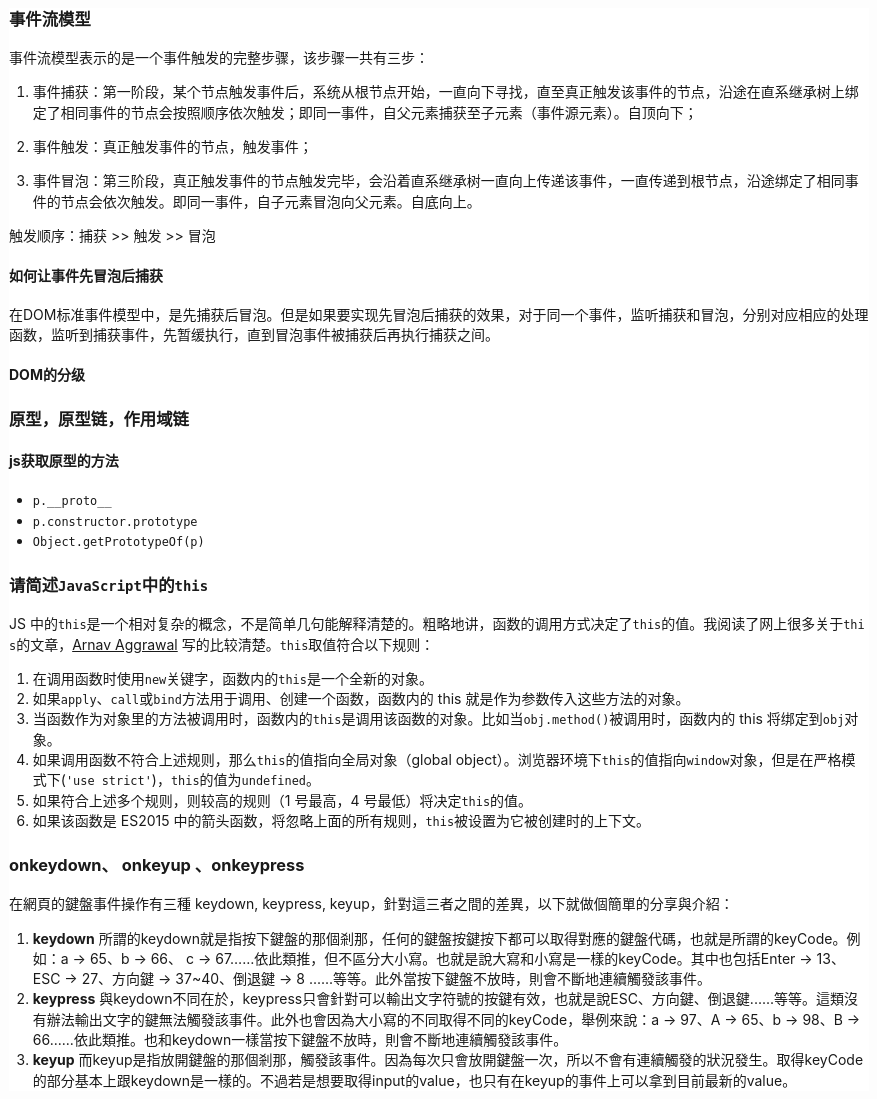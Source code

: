 ### 事件流模型

事件流模型表示的是一个事件触发的完整步骤，该步骤一共有三步：

1. 事件捕获：第一阶段，某个节点触发事件后，系统从根节点开始，一直向下寻找，直至真正触发该事件的节点，沿途在直系继承树上绑定了相同事件的节点会按照顺序依次触发；即同一事件，自父元素捕获至子元素（事件源元素）。自顶向下；

2. 事件触发：真正触发事件的节点，触发事件；

3. 事件冒泡：第三阶段，真正触发事件的节点触发完毕，会沿着直系继承树一直向上传递该事件，一直传递到根节点，沿途绑定了相同事件的节点会依次触发。即同一事件，自子元素冒泡向父元素。自底向上。

触发顺序：捕获 >> 触发 >> 冒泡

#### 如何让事件先冒泡后捕获

在DOM标准事件模型中，是先捕获后冒泡。但是如果要实现先冒泡后捕获的效果，对于同一个事件，监听捕获和冒泡，分别对应相应的处理函数，监听到捕获事件，先暂缓执行，直到冒泡事件被捕获后再执行捕获之间。

#### DOM的分级

### 原型，原型链，作用域链

#### js获取原型的方法

- `p.__proto__`
- `p.constructor.prototype`
- `Object.getPrototypeOf(p)`

### 请简述`JavaScript`中的`this`

JS 中的`this`是一个相对复杂的概念，不是简单几句能解释清楚的。粗略地讲，函数的调用方式决定了`this`的值。我阅读了网上很多关于`this`的文章，[Arnav Aggrawal](https://medium.com/@arnav_aggarwal) 写的比较清楚。`this`取值符合以下规则：

1. 在调用函数时使用`new`关键字，函数内的`this`是一个全新的对象。
1. 如果`apply`、`call`或`bind`方法用于调用、创建一个函数，函数内的 this 就是作为参数传入这些方法的对象。
1. 当函数作为对象里的方法被调用时，函数内的`this`是调用该函数的对象。比如当`obj.method()`被调用时，函数内的 this 将绑定到`obj`对象。
1. 如果调用函数不符合上述规则，那么`this`的值指向全局对象（global object）。浏览器环境下`this`的值指向`window`对象，但是在严格模式下(`'use strict'`)，`this`的值为`undefined`。
1. 如果符合上述多个规则，则较高的规则（1 号最高，4 号最低）将决定`this`的值。
1. 如果该函数是 ES2015 中的箭头函数，将忽略上面的所有规则，`this`被设置为它被创建时的上下文。

### onkeydown、 onkeyup 、onkeypress

在網頁的鍵盤事件操作有三種 keydown, keypress, keyup，針對這三者之間的差異，以下就做個簡單的分享與介紹：

1. **keydown**
   所謂的keydown就是指按下鍵盤的那個剎那，任何的鍵盤按鍵按下都可以取得對應的鍵盤代碼，也就是所謂的keyCode。例如：a -> 65、b -> 66、 c -> 67……依此類推，但不區分大小寫。也就是說大寫和小寫是一樣的keyCode。其中也包括Enter -> 13、ESC -> 27、方向鍵 -> 37~40、倒退鍵 -> 8 ......等等。此外當按下鍵盤不放時，則會不斷地連續觸發該事件。
2. **keypress**
   與keydown不同在於，keypress只會針對可以輸出文字符號的按鍵有效，也就是說ESC、方向鍵、倒退鍵......等等。這類沒有辦法輸出文字的鍵無法觸發該事件。此外也會因為大小寫的不同取得不同的keyCode，舉例來說：a -> 97、A -> 65、b -> 98、B -> 66......依此類推。也和keydown一樣當按下鍵盤不放時，則會不斷地連續觸發該事件。
3. **keyup**
   而keyup是指放開鍵盤的那個剎那，觸發該事件。因為每次只會放開鍵盤一次，所以不會有連續觸發的狀況發生。取得keyCode的部分基本上跟keydown是一樣的。不過若是想要取得input的value，也只有在keyup的事件上可以拿到目前最新的value。
